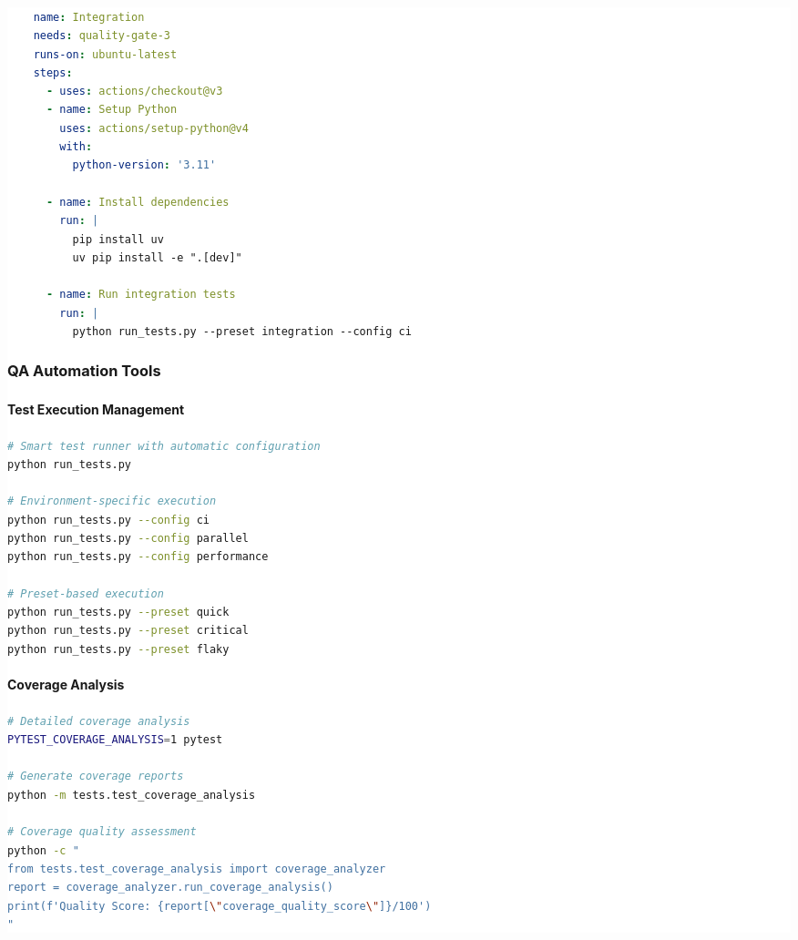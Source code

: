 ```yaml
    name: Integration
    needs: quality-gate-3
    runs-on: ubuntu-latest
    steps:
      - uses: actions/checkout@v3
      - name: Setup Python
        uses: actions/setup-python@v4
        with:
          python-version: '3.11'
      
      - name: Install dependencies
        run: |
          pip install uv
          uv pip install -e ".[dev]"
      
      - name: Run integration tests
        run: |
          python run_tests.py --preset integration --config ci
```

### QA Automation Tools

#### Test Execution Management
```bash
# Smart test runner with automatic configuration
python run_tests.py

# Environment-specific execution
python run_tests.py --config ci
python run_tests.py --config parallel
python run_tests.py --config performance

# Preset-based execution
python run_tests.py --preset quick
python run_tests.py --preset critical
python run_tests.py --preset flaky
```

#### Coverage Analysis
```bash
# Detailed coverage analysis
PYTEST_COVERAGE_ANALYSIS=1 pytest

# Generate coverage reports
python -m tests.test_coverage_analysis

# Coverage quality assessment
python -c "
from tests.test_coverage_analysis import coverage_analyzer
report = coverage_analyzer.run_coverage_analysis()
print(f'Quality Score: {report[\"coverage_quality_score\"]}/100')
"
```
